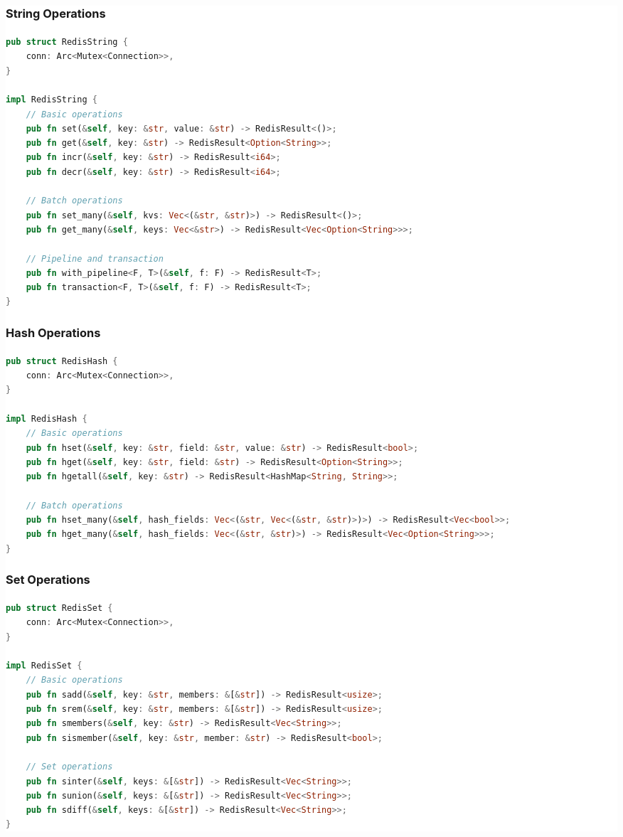 ### String Operations

```rust
pub struct RedisString {
    conn: Arc<Mutex<Connection>>,
}

impl RedisString {
    // Basic operations
    pub fn set(&self, key: &str, value: &str) -> RedisResult<()>;
    pub fn get(&self, key: &str) -> RedisResult<Option<String>>;
    pub fn incr(&self, key: &str) -> RedisResult<i64>;
    pub fn decr(&self, key: &str) -> RedisResult<i64>;

    // Batch operations
    pub fn set_many(&self, kvs: Vec<(&str, &str)>) -> RedisResult<()>;
    pub fn get_many(&self, keys: Vec<&str>) -> RedisResult<Vec<Option<String>>>;

    // Pipeline and transaction
    pub fn with_pipeline<F, T>(&self, f: F) -> RedisResult<T>;
    pub fn transaction<F, T>(&self, f: F) -> RedisResult<T>;
}
```

### Hash Operations

```rust
pub struct RedisHash {
    conn: Arc<Mutex<Connection>>,
}

impl RedisHash {
    // Basic operations
    pub fn hset(&self, key: &str, field: &str, value: &str) -> RedisResult<bool>;
    pub fn hget(&self, key: &str, field: &str) -> RedisResult<Option<String>>;
    pub fn hgetall(&self, key: &str) -> RedisResult<HashMap<String, String>>;

    // Batch operations
    pub fn hset_many(&self, hash_fields: Vec<(&str, Vec<(&str, &str)>)>) -> RedisResult<Vec<bool>>;
    pub fn hget_many(&self, hash_fields: Vec<(&str, &str)>) -> RedisResult<Vec<Option<String>>>;
}
```

### Set Operations

```rust
pub struct RedisSet {
    conn: Arc<Mutex<Connection>>,
}

impl RedisSet {
    // Basic operations
    pub fn sadd(&self, key: &str, members: &[&str]) -> RedisResult<usize>;
    pub fn srem(&self, key: &str, members: &[&str]) -> RedisResult<usize>;
    pub fn smembers(&self, key: &str) -> RedisResult<Vec<String>>;
    pub fn sismember(&self, key: &str, member: &str) -> RedisResult<bool>;

    // Set operations
    pub fn sinter(&self, keys: &[&str]) -> RedisResult<Vec<String>>;
    pub fn sunion(&self, keys: &[&str]) -> RedisResult<Vec<String>>;
    pub fn sdiff(&self, keys: &[&str]) -> RedisResult<Vec<String>>;
}
```
